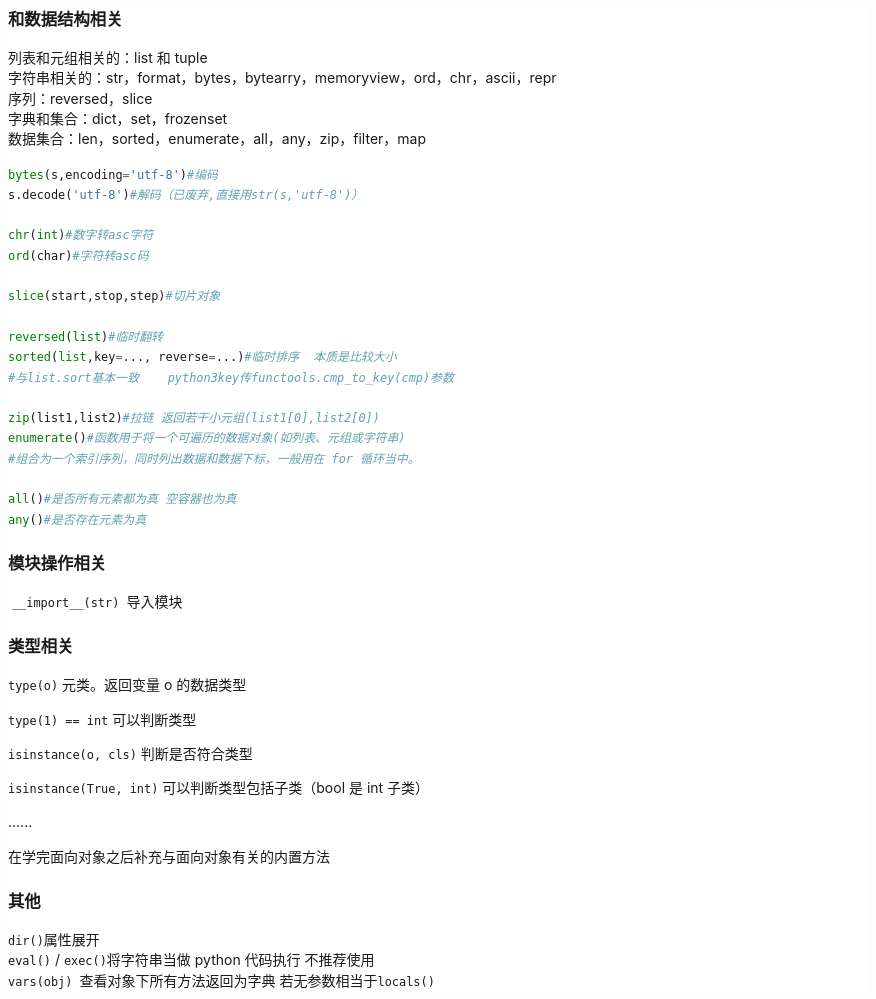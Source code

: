 ### 和数据结构相关

列表和元组相关的：list 和 tuple  
字符串相关的：str，format，bytes，bytearry，memoryview，ord，chr，ascii，repr  
序列：reversed，slice  
字典和集合：dict，set，frozenset  
数据集合：len，sorted，enumerate，all，any，zip，filter，map

```python
bytes(s,encoding='utf-8')#编码
s.decode('utf-8')#解码（已废弃,直接用str(s,'utf-8')）

chr(int)#数字转asc字符
ord(char)#字符转asc码

slice(start,stop,step)#切片对象

reversed(list)#临时翻转
sorted(list,key=..., reverse=...)#临时排序  本质是比较大小
#与list.sort基本一致    python3key传functools.cmp_to_key(cmp)参数

zip(list1,list2)#拉链 返回若干小元组(list1[0],list2[0])
enumerate()#函数用于将一个可遍历的数据对象(如列表、元组或字符串)
#组合为一个索引序列，同时列出数据和数据下标，一般用在 for 循环当中。

all()#是否所有元素都为真 空容器也为真
any()#是否存在元素为真
```

### 模块操作相关

​ `__import__(str) `导入模块

### 类型相关

`type(o)` 元类。返回变量 o 的数据类型

`type(1) == int` 可以判断类型

`isinstance(o, cls)` 判断是否符合类型

`isinstance(True, int)` 可以判断类型包括子类（bool 是 int 子类）

......

在学完面向对象之后补充与面向对象有关的内置方法

### 其他

`dir()`属性展开  
`eval()` / `exec()`将字符串当做 python 代码执行 不推荐使用  
`vars(obj) `查看对象下所有方法返回为字典 若无参数相当于`locals()`
